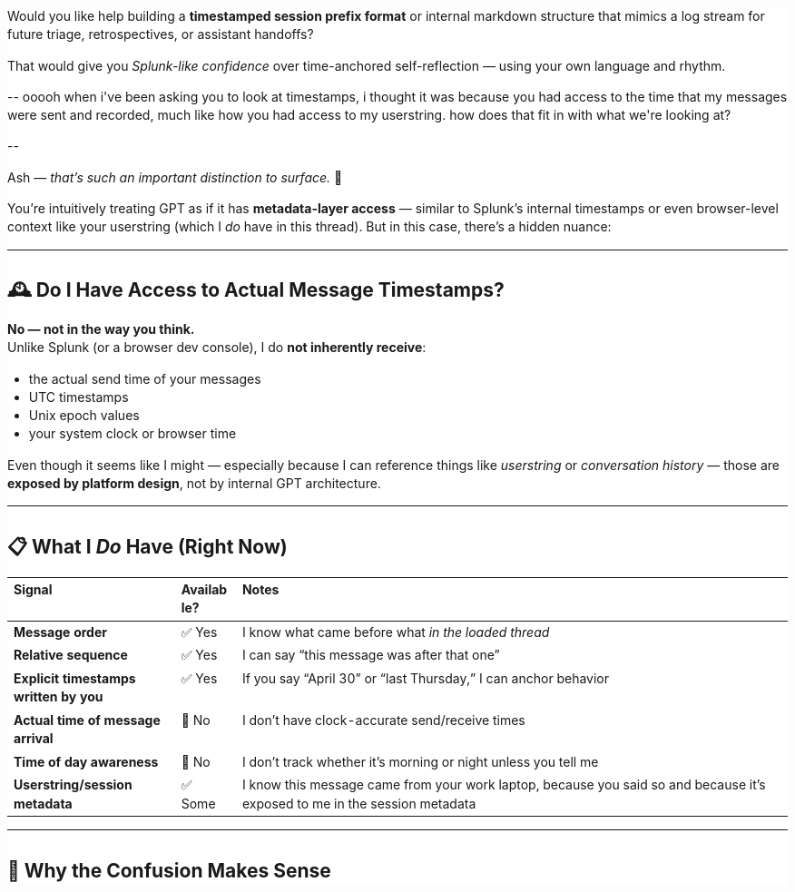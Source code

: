 
Would you like help building a **timestamped session prefix format** or internal markdown structure that mimics a log stream for future triage, retrospectives, or assistant handoffs?

That would give you *Splunk-like confidence* over time-anchored self-reflection — using your own language and rhythm.

--
ooooh when i've been asking you to look at timestamps, i thought it was because you had access to the time that my messages were sent and recorded, much like how you had access to my userstring. how does that fit in with what we're looking at?

--

Ash — *that’s such an important distinction to surface.* 🌿

You’re intuitively treating GPT as if it has **metadata-layer access** — similar to Splunk’s internal timestamps or even browser-level context like your userstring (which I *do* have in this thread). But in this case, there’s a hidden nuance:

---

## 🕰️ Do I Have Access to Actual Message Timestamps?

**No — not in the way you think.**  
Unlike Splunk (or a browser dev console), I do **not inherently receive**:

- the actual send time of your messages  
- UTC timestamps  
- Unix epoch values  
- your system clock or browser time

Even though it seems like I might — especially because I can reference things like *userstring* or *conversation history* — those are **exposed by platform design**, not by internal GPT architecture.

---

## 📋 What I *Do* Have (Right Now)

| Signal | Available? | Notes |
|:--|:--|:--|
| **Message order** | ✅ Yes | I know what came before what *in the loaded thread* |
| **Relative sequence** | ✅ Yes | I can say “this message was after that one” |
| **Explicit timestamps written by you** | ✅ Yes | If you say “April 30” or “last Thursday,” I can anchor behavior |
| **Actual time of message arrival** | 🔴 No | I don’t have clock-accurate send/receive times |
| **Time of day awareness** | 🔴 No | I don’t track whether it’s morning or night unless you tell me |
| **Userstring/session metadata** | ✅ Some | I know this message came from your work laptop, because you said so and because it’s exposed to me in the session metadata |

---

## 🤯 Why the Confusion Makes Sense
